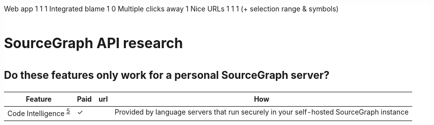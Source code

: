 
<tr>
<td class="org-left">Web app</td>
<td class="org-right">1</td>
<td class="org-right">1</td>
<td class="org-right">1</td>
</tr>


<tr>
<td class="org-left">Integrated blame</td>
<td class="org-right">1</td>
<td class="org-right">0 Multiple clicks away</td>
<td class="org-right">1</td>
</tr>


<tr>
<td class="org-left">Nice URLs</td>
<td class="org-right">1</td>
<td class="org-right">1</td>
<td class="org-right">1 (+ selection range & symbols)</td>
</tr>
</tbody>
</table>


# SourceGraph API research


## Do these features only work for a personal SourceGraph server?

<table>


<colgroup>
<col  class="org-left">

<col  class="org-left">

<col  class="org-left">

<col  class="org-left">
</colgroup>
<thead>
<tr>
<th scope="col" class="org-left">Feature</th>
<th scope="col" class="org-left">Paid</th>
<th scope="col" class="org-left">url</th>
<th scope="col" class="org-left">How</th>
</tr>
</thead>

<tbody>
<tr>
<td class="org-left">Code Intelligence <sup><a id="fnr.5" class="footref" href="#fn.5">5</a></sup></td>
<td class="org-left">✓</td>
<td class="org-left"><https://about.sourcegraph.com/docs/code-intelligence/></td>
<td class="org-left">Provided by language servers that run securely in your self-hosted SourceGraph instance</td>
</tr>
</tbody>
</table>
